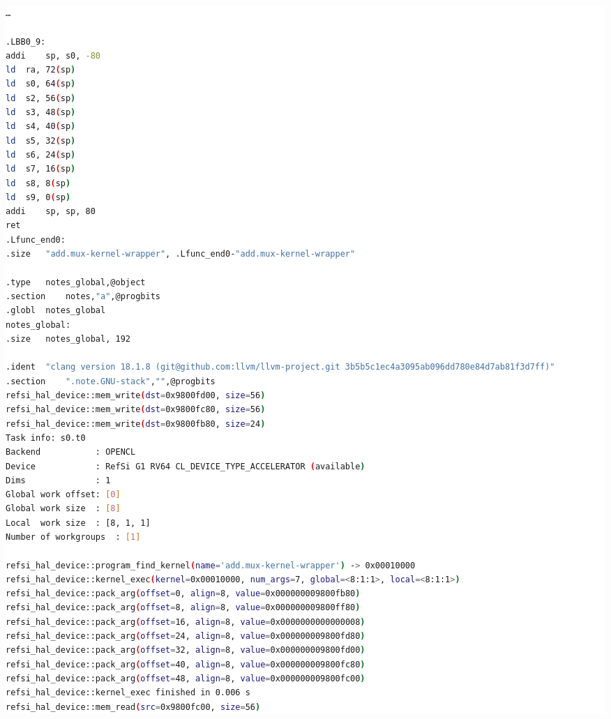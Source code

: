 ```bash 
… 
 
.LBB0_9: 
addi	sp, s0, -80 
ld	ra, 72(sp) 
ld	s0, 64(sp) 
ld	s2, 56(sp) 
ld	s3, 48(sp) 
ld	s4, 40(sp) 
ld	s5, 32(sp) 
ld	s6, 24(sp) 
ld	s7, 16(sp) 
ld	s8, 8(sp) 
ld	s9, 0(sp) 
addi	sp, sp, 80 
ret 
.Lfunc_end0: 
.size	"add.mux-kernel-wrapper", .Lfunc_end0-"add.mux-kernel-wrapper" 
 
.type	notes_global,@object 
.section	notes,"a",@progbits 
.globl	notes_global 
notes_global: 
.size	notes_global, 192 
 
.ident	"clang version 18.1.8 (git@github.com:llvm/llvm-project.git 3b5b5c1ec4a3095ab096dd780e84d7ab81f3d7ff)"
.section	".note.GNU-stack","",@progbits 
refsi_hal_device::mem_write(dst=0x9800fd00, size=56) 
refsi_hal_device::mem_write(dst=0x9800fc80, size=56) 
refsi_hal_device::mem_write(dst=0x9800fb80, size=24) 
Task info: s0.t0 
Backend           : OPENCL 
Device            : RefSi G1 RV64 CL_DEVICE_TYPE_ACCELERATOR (available) 
Dims              : 1 
Global work offset: [0] 
Global work size  : [8] 
Local  work size  : [8, 1, 1] 
Number of workgroups  : [1] 
 
refsi_hal_device::program_find_kernel(name='add.mux-kernel-wrapper') -> 0x00010000 
refsi_hal_device::kernel_exec(kernel=0x00010000, num_args=7, global=<8:1:1>, local=<8:1:1>) 
refsi_hal_device::pack_arg(offset=0, align=8, value=0x000000009800fb80) 
refsi_hal_device::pack_arg(offset=8, align=8, value=0x000000009800ff80) 
refsi_hal_device::pack_arg(offset=16, align=8, value=0x0000000000000008) 
refsi_hal_device::pack_arg(offset=24, align=8, value=0x000000009800fd80) 
refsi_hal_device::pack_arg(offset=32, align=8, value=0x000000009800fd00) 
refsi_hal_device::pack_arg(offset=40, align=8, value=0x000000009800fc80) 
refsi_hal_device::pack_arg(offset=48, align=8, value=0x000000009800fc00) 
refsi_hal_device::kernel_exec finished in 0.006 s 
refsi_hal_device::mem_read(src=0x9800fc00, size=56) 
``` 
